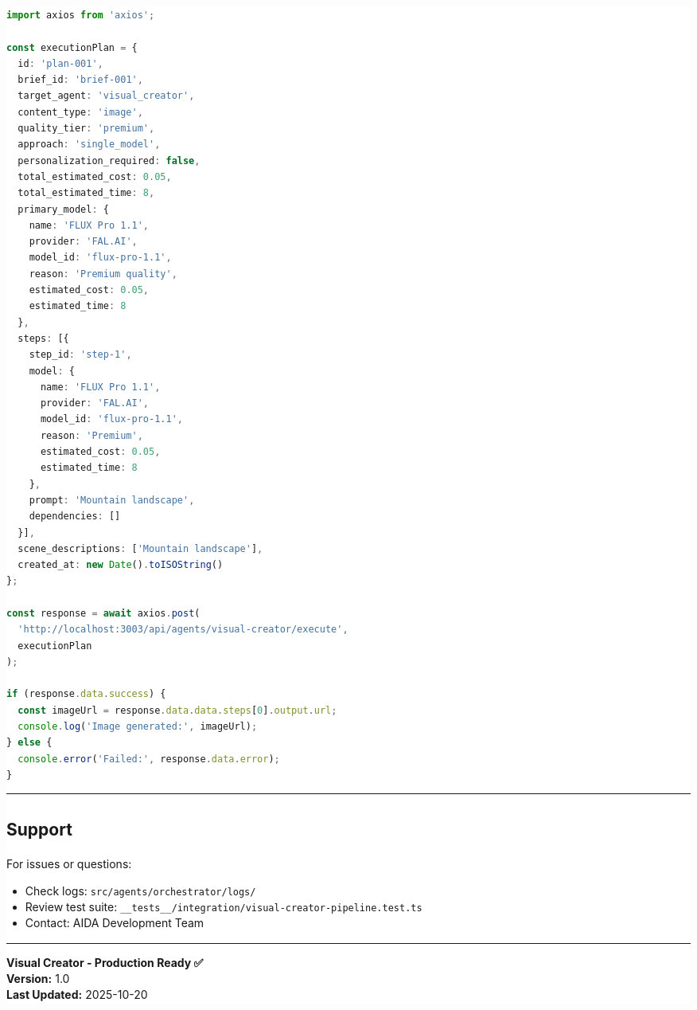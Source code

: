 ```typescript
import axios from 'axios';

const executionPlan = {
  id: 'plan-001',
  brief_id: 'brief-001',
  target_agent: 'visual_creator',
  content_type: 'image',
  quality_tier: 'premium',
  approach: 'single_model',
  personalization_required: false,
  total_estimated_cost: 0.05,
  total_estimated_time: 8,
  primary_model: {
    name: 'FLUX Pro 1.1',
    provider: 'FAL.AI',
    model_id: 'flux-pro-1.1',
    reason: 'Premium quality',
    estimated_cost: 0.05,
    estimated_time: 8
  },
  steps: [{
    step_id: 'step-1',
    model: {
      name: 'FLUX Pro 1.1',
      provider: 'FAL.AI',
      model_id: 'flux-pro-1.1',
      reason: 'Premium',
      estimated_cost: 0.05,
      estimated_time: 8
    },
    prompt: 'Mountain landscape',
    dependencies: []
  }],
  scene_descriptions: ['Mountain landscape'],
  created_at: new Date().toISOString()
};

const response = await axios.post(
  'http://localhost:3003/api/agents/visual-creator/execute',
  executionPlan
);

if (response.data.success) {
  const imageUrl = response.data.data.steps[0].output.url;
  console.log('Image generated:', imageUrl);
} else {
  console.error('Failed:', response.data.error);
}
```

---

## Support

For issues or questions:
- Check logs: `src/agents/orchestrator/logs/`
- Review test suite: `__tests__/integration/visual-creator-pipeline.test.ts`
- Contact: AIDA Development Team

---

**Visual Creator - Production Ready ✅**  
**Version:** 1.0  
**Last Updated:** 2025-10-20
